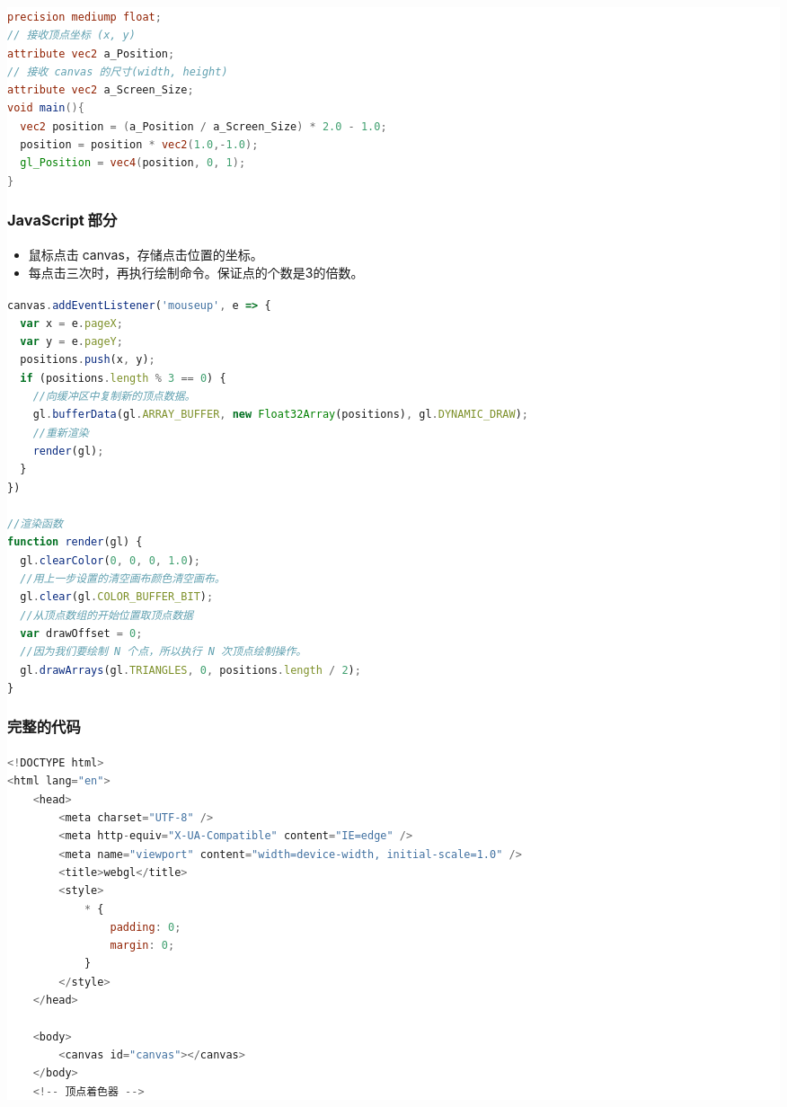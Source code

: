 ```glsl
precision mediump float;
// 接收顶点坐标 (x, y)
attribute vec2 a_Position;
// 接收 canvas 的尺寸(width, height)
attribute vec2 a_Screen_Size;
void main(){
  vec2 position = (a_Position / a_Screen_Size) * 2.0 - 1.0;
  position = position * vec2(1.0,-1.0);
  gl_Position = vec4(position, 0, 1);
}


```
### JavaScript 部分

- 鼠标点击 canvas，存储点击位置的坐标。
- 每点击三次时，再执行绘制命令。保证点的个数是3的倍数。
```javascript
canvas.addEventListener('mouseup', e => {
  var x = e.pageX;
  var y = e.pageY;
  positions.push(x, y);
  if (positions.length % 3 == 0) {
    //向缓冲区中复制新的顶点数据。
    gl.bufferData(gl.ARRAY_BUFFER, new Float32Array(positions), gl.DYNAMIC_DRAW);
    //重新渲染
    render(gl);
  }
})

//渲染函数
function render(gl) {
  gl.clearColor(0, 0, 0, 1.0);
  //用上一步设置的清空画布颜色清空画布。
  gl.clear(gl.COLOR_BUFFER_BIT);
  //从顶点数组的开始位置取顶点数据
  var drawOffset = 0;
  //因为我们要绘制 N 个点，所以执行 N 次顶点绘制操作。
  gl.drawArrays(gl.TRIANGLES, 0, positions.length / 2);
}

```
### 完整的代码
```javascript
<!DOCTYPE html>
<html lang="en">
	<head>
		<meta charset="UTF-8" />
		<meta http-equiv="X-UA-Compatible" content="IE=edge" />
		<meta name="viewport" content="width=device-width, initial-scale=1.0" />
		<title>webgl</title>
		<style>
			* {
				padding: 0;
				margin: 0;
			}
		</style>
	</head>

	<body>
		<canvas id="canvas"></canvas>
	</body>
	<!-- 顶点着色器 -->
```
